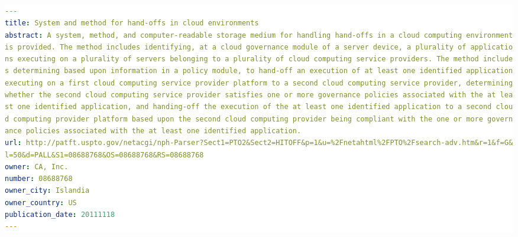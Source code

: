 ```yaml
---
title: System and method for hand-offs in cloud environments
abstract: A system, method, and computer-readable storage medium for handling hand-offs in a cloud computing environment is provided. The method includes identifying, at a cloud governance module of a server device, a plurality of applications executing on a plurality of servers belonging to a plurality of cloud computing service providers. The method includes determining based upon information in a policy module, to hand-off an execution of at least one identified application executing on a first cloud computing service provider platform to a second cloud computing service provider, determining whether the second cloud computing service provider satisfies one or more governance policies associated with the at least one identified application, and handing-off the execution of the at least one identified application to a second cloud computing provider platform based upon the second cloud computing provider being compliant with the one or more governance policies associated with the at least one identified application.
url: http://patft.uspto.gov/netacgi/nph-Parser?Sect1=PTO2&Sect2=HITOFF&p=1&u=%2Fnetahtml%2FPTO%2Fsearch-adv.htm&r=1&f=G&l=50&d=PALL&S1=08688768&OS=08688768&RS=08688768
owner: CA, Inc.
number: 08688768
owner_city: Islandia
owner_country: US
publication_date: 20111118
---
```

